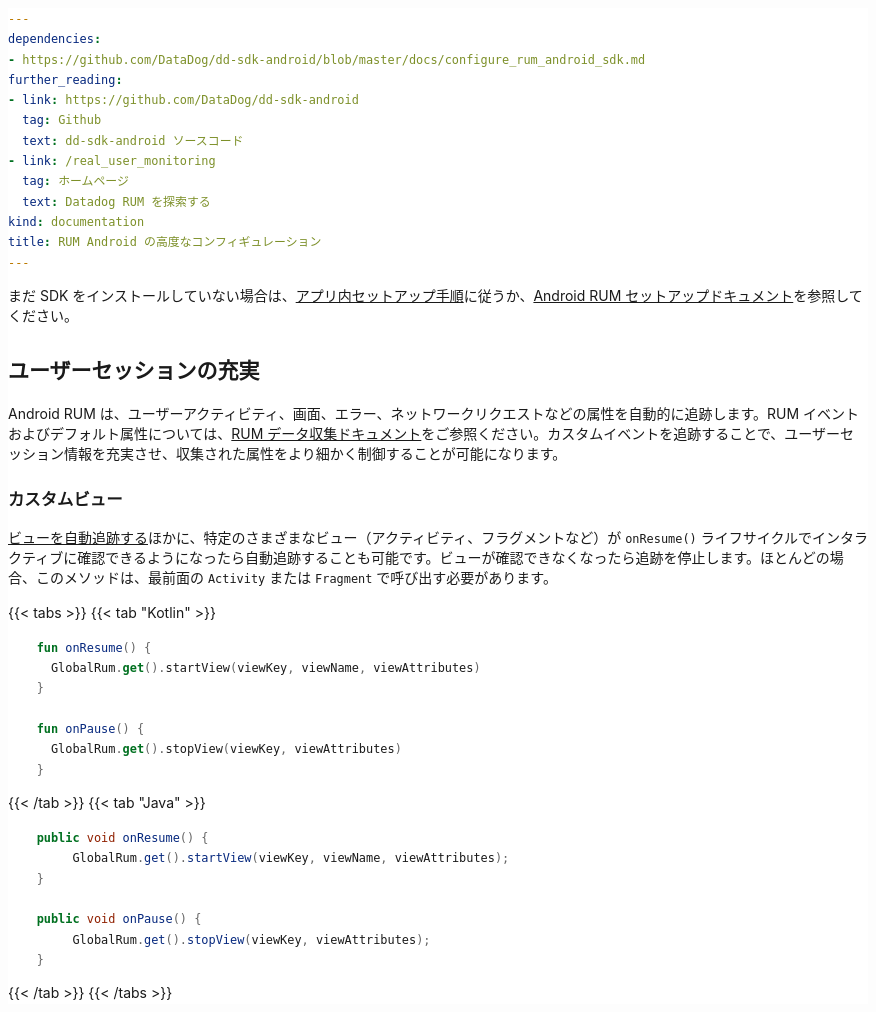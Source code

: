 ```yaml
---
dependencies:
- https://github.com/DataDog/dd-sdk-android/blob/master/docs/configure_rum_android_sdk.md
further_reading:
- link: https://github.com/DataDog/dd-sdk-android
  tag: Github
  text: dd-sdk-android ソースコード
- link: /real_user_monitoring
  tag: ホームページ
  text: Datadog RUM を探索する
kind: documentation
title: RUM Android の高度なコンフィギュレーション
---
```

まだ SDK をインストールしていない場合は、[アプリ内セットアップ手順][1]に従うか、[Android RUM セットアップドキュメント][2]を参照してください。


## ユーザーセッションの充実

Android RUM は、ユーザーアクティビティ、画面、エラー、ネットワークリクエストなどの属性を自動的に追跡します。RUM イベントおよびデフォルト属性については、[RUM データ収集ドキュメント][3]をご参照ください。カスタムイベントを追跡することで、ユーザーセッション情報を充実させ、収集された属性をより細かく制御することが可能になります。

### カスタムビュー

[ビューを自動追跡する][4]ほかに、特定のさまざまなビュー（アクティビティ、フラグメントなど）が `onResume()` ライフサイクルでインタラクティブに確認できるようになったら自動追跡することも可能です。ビューが確認できなくなったら追跡を停止します。ほとんどの場合、このメソッドは、最前面の `Activity` または `Fragment` で呼び出す必要があります。


{{< tabs >}}
{{< tab "Kotlin" >}}
   ```kotlin
       fun onResume() {
         GlobalRum.get().startView(viewKey, viewName, viewAttributes)
       }

       fun onPause() {
         GlobalRum.get().stopView(viewKey, viewAttributes)
       }
   ```
{{< /tab >}}
{{< tab "Java" >}}
   ```java
       public void onResume() {
            GlobalRum.get().startView(viewKey, viewName, viewAttributes);
       }

       public void onPause() {
            GlobalRum.get().stopView(viewKey, viewAttributes);
       }
   ```
{{< /tab >}}
{{< /tabs >}}


[1]: https://app.datadoghq.com/rum/application/create
[2]: https://docs.datadoghq.com/ja/real_user_monitoring/android
[3]: https://docs.datadoghq.com/ja/real_user_monitoring/android/data_collected
[4]: https://docs.datadoghq.com/ja/real_user_monitoring/android/advanced_configuration/#automatically-track-views
[5]: https://docs.datadoghq.com/ja/real_user_monitoring/android/advanced_configuration/#initialization-parameters
[6]: https://docs.datadoghq.com/ja/real_user_monitoring/android/advanced_configuration/#automatically-track-network-requests
[7]: https://github.com/DataDog/dd-sdk-android/tree/master/sample/kotlin/src/main/kotlin/com/datadog/android/sample/widget
[8]: https://square.github.io/okhttp/events/
[9]: https://docs.datadoghq.com/ja/real_user_monitoring/android/data_collected/?tab=error#event-specific-attributes